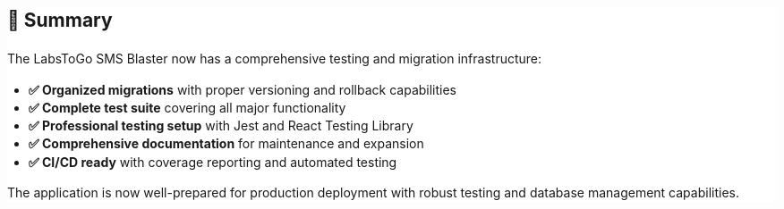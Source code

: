 ## 🎉 **Summary**

The LabsToGo SMS Blaster now has a comprehensive testing and migration infrastructure:

- **✅ Organized migrations** with proper versioning and rollback capabilities
- **✅ Complete test suite** covering all major functionality
- **✅ Professional testing setup** with Jest and React Testing Library
- **✅ Comprehensive documentation** for maintenance and expansion
- **✅ CI/CD ready** with coverage reporting and automated testing

The application is now well-prepared for production deployment with robust testing and database management capabilities.
